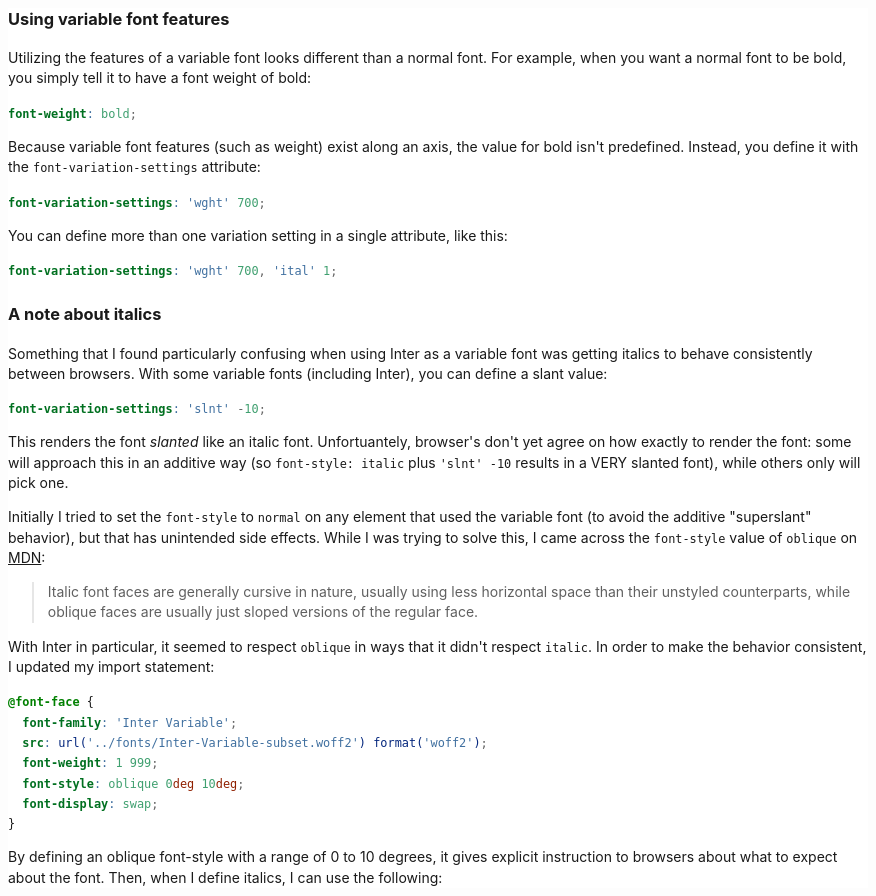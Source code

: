 ### Using variable font features

Utilizing the features of a variable font looks different than a normal font. For example, when you want a normal font to be bold, you simply tell it to have a font weight of bold:

```scss
font-weight: bold;
```

Because variable font features (such as weight) exist along an axis, the value for bold isn't predefined. Instead, you define it with the `font-variation-settings` attribute:

```scss
font-variation-settings: 'wght' 700;
```

You can define more than one variation setting in a single attribute, like this:

```scss
font-variation-settings: 'wght' 700, 'ital' 1;
```

### A note about italics

Something that I found particularly confusing when using Inter as a variable font was getting italics to behave consistently between browsers.  With some variable fonts (including Inter), you can define a slant value:

```scss
font-variation-settings: 'slnt' -10;
```

This renders the font *slanted* like an italic font. Unfortuantely, browser's don't yet agree on how exactly to render the font: some will approach this in an additive way (so `font-style: italic` plus `'slnt' -10`  results in a VERY slanted font), while others only will pick one. 

Initially I tried to set the `font-style` to `normal` on any element that used the variable font (to avoid the additive "superslant" behavior), but that has unintended side effects. While I was trying to solve this, I came across the `font-style` value of `oblique` on [MDN][11]:

> Italic font faces are generally cursive in nature, usually using less horizontal space than their unstyled counterparts, while oblique faces are usually just sloped versions of the regular face.

With Inter in particular, it seemed to respect `oblique` in ways that it didn't respect `italic`. In order to make the behavior consistent, I updated my import statement:

```scss
@font-face {
  font-family: 'Inter Variable';
  src: url('../fonts/Inter-Variable-subset.woff2') format('woff2');
  font-weight: 1 999;
  font-style: oblique 0deg 10deg;
  font-display: swap;
}
```

By defining an oblique font-style with a range of 0 to 10 degrees, it gives explicit instruction to browsers about what to expect about the font. Then, when I define italics, I can use the following:


[1]: https://thetrevorharmon.com/blog/introducing-2-0-in-2020
[2]: https://fonts.google.com/specimen/Work+Sans
[3]: https://rsms.me/inter/
[4]: https://twitter.com/rsms
[5]: https://design.tutsplus.com/articles/what-are-variable-fonts--cms-31310
[6]: https://developers.google.com/web/fundamentals/design-and-ux/typography/variable-fonts
[7]: https://v-fonts.com/
[8]: https://caniuse.com/#feat=variable-fonts
[9]: https://michaeljherold.com/2015/05/04/creating-a-subset-font/
[10]: https://github.com/behdad/fonttools
[11]: https://developer.mozilla.org/en-US/docs/Web/CSS/font-style
[12]: https://developer.mozilla.org/en-US/docs/Web/CSS/@supports
[13]: https://www.axis-praxis.org/specimens/zycon
[14]: http://clagnut.com/blog/2390
[15]: https://blog.typekit.com/2016/09/14/variable-fonts-a-new-kind-of-font-for-flexible-design/
[16]: https://developer.mozilla.org/en-US/docs/Web/CSS/CSS_Fonts/Variable_Fonts_Guide
[17]: https://github.com/thetrevorharmon/thetrevorharmon.com/blob/master/src/styles/fonts.scss